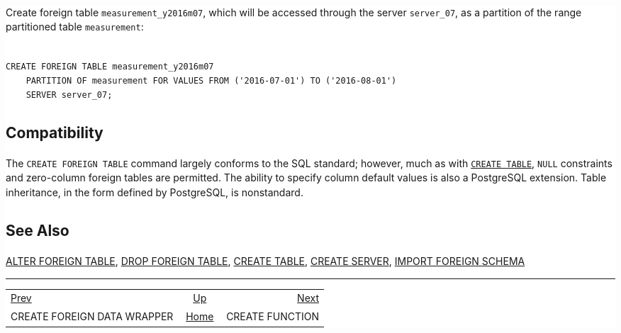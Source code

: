 Create foreign table `measurement_y2016m07`, which will be accessed through the server `server_07`, as a partition of the range partitioned table `measurement`:

```

CREATE FOREIGN TABLE measurement_y2016m07
    PARTITION OF measurement FOR VALUES FROM ('2016-07-01') TO ('2016-08-01')
    SERVER server_07;
```

## Compatibility

The `CREATE FOREIGN TABLE` command largely conforms to the SQL standard; however, much as with [`CREATE TABLE`](sql-createtable.html "CREATE TABLE"), `NULL` constraints and zero-column foreign tables are permitted. The ability to specify column default values is also a PostgreSQL extension. Table inheritance, in the form defined by PostgreSQL, is nonstandard.

## See Also

[ALTER FOREIGN TABLE](sql-alterforeigntable.html "ALTER FOREIGN TABLE"), [DROP FOREIGN TABLE](sql-dropforeigntable.html "DROP FOREIGN TABLE"), [CREATE TABLE](sql-createtable.html "CREATE TABLE"), [CREATE SERVER](sql-createserver.html "CREATE SERVER"), [IMPORT FOREIGN SCHEMA](sql-importforeignschema.html "IMPORT FOREIGN SCHEMA")

***

|                                                                          |                                                       |                                                    |
| :----------------------------------------------------------------------- | :---------------------------------------------------: | -------------------------------------------------: |
| [Prev](sql-createforeigndatawrapper.html "CREATE FOREIGN DATA WRAPPER")  |         [Up](sql-commands.html "SQL Commands")        |  [Next](sql-createfunction.html "CREATE FUNCTION") |
| CREATE FOREIGN DATA WRAPPER                                              | [Home](index.html "PostgreSQL 17devel Documentation") |                                    CREATE FUNCTION |
